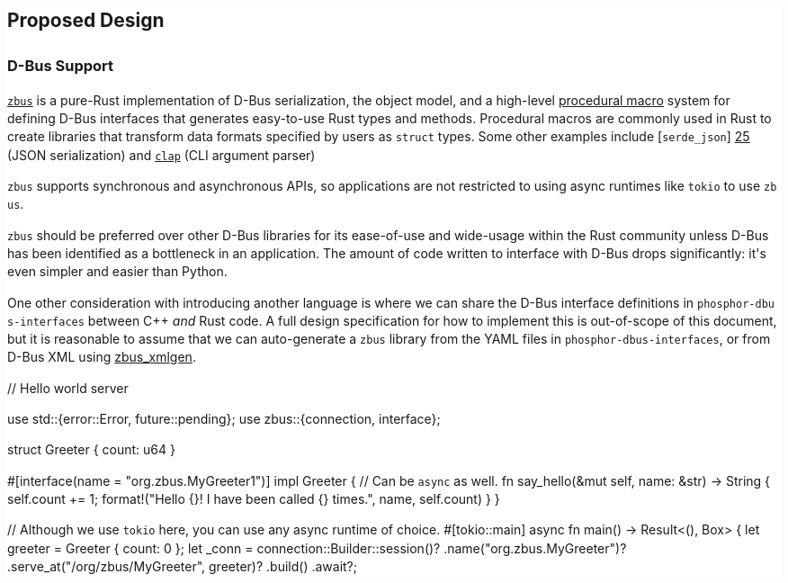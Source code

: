 ## Proposed Design

### D-Bus Support

[`zbus`][23] is a pure-Rust implementation of D-Bus serialization, the object
model, and a high-level [procedural macro][24] system for defining D-Bus
interfaces that generates easy-to-use Rust types and methods. Procedural macros
are commonly used in Rust to create libraries that transform data formats
specified by users as `struct` types. Some other examples include [`serde_json`]
[25] (JSON serialization) and [`clap`][26] (CLI argument parser)

`zbus` supports synchronous and asynchronous APIs, so applications are not
restricted to using async runtimes like `tokio` to use `zbus`.

`zbus` should be preferred over other D-Bus libraries for its ease-of-use and
wide-usage within the Rust community unless D-Bus has been identified as a
bottleneck in an application. The amount of code written to interface with D-Bus
drops significantly: it's even simpler and easier than Python.

One other consideration with introducing another language is where we can share
the D-Bus interface definitions in `phosphor-dbus-interfaces` between C++ *and*
Rust code. A full design specification for how to implement this is out-of-scope
of this document, but it is reasonable to assume that we can auto-generate a
`zbus` library from the YAML files in `phosphor-dbus-interfaces`, or from D-Bus
XML using [zbus_xmlgen][36].

  // Hello world server

  use std::{error::Error, future::pending};
  use zbus::{connection, interface};

  struct Greeter {
      count: u64
  }

  #[interface(name = "org.zbus.MyGreeter1")]
  impl Greeter {
      // Can be `async` as well.
      fn say_hello(&mut self, name: &str) -> String {
          self.count += 1;
          format!("Hello {}! I have been called {} times.", name, self.count)
      }
  }

  // Although we use `tokio` here, you can use any async runtime of choice.
  #[tokio::main]
  async fn main() -> Result<(), Box<dyn Error>> {
      let greeter = Greeter { count: 0 };
      let _conn = connection::Builder::session()?
          .name("org.zbus.MyGreeter")?
          .serve_at("/org/zbus/MyGreeter", greeter)?
          .build()
          .await?;


[1]: https://doc.rust-lang.org/book/ch14-03-cargo-workspaces.html
[2]: https://blog.rust-lang.org/2015/05/15/Rust-1.0.html
[3]: https://www.rust-lang.org/
[4]: https://www.rust-lang.org/what/embedded
[5]: https://dl.acm.org/doi/pdf/10.1145/3551349.3559494
[6]: https://github.com/facebook/sapling/blob/main/eden/fs/docs/Overview.md
[7]: https://youtu.be/WBfVHifgnig?si=-3Dv_nT57mvoNce9
[8]: https://github.com/cloud-hypervisor/cloud-hypervisor
[9]: https://github.com/firecracker-microvm/firecracker
[10]: https://ai.meta.com/blog/next-generation-meta-training-inference-accelerator-AI-MTIA/
[11]: https://github.com/microsoft/openvmm
[12]: https://oxide.computer/
[13]: https://github.com/oxidecomputer/hubris
[14]: https://github.com/zevweiss/omnisensor
[15]: https://lore.kernel.org/openbmc/Y79U52toP0+Y4edh@hatter.bewilderbeest.net/
[16]: https://github.com/mesonbuild/meson/issues/2173
[17]: https://mesonbuild.com/Wrap-dependency-system-manual.html#cargo-wraps
[18]: https://doc.rust-lang.org/book/ch14-03-cargo-workspaces.html
[19]: https://docs.google.com/document/d/1PRvFbUo4Oup9uV4OuxxwRrUpNl3T1JqZB9rCkg4h8Gk/edit?tab=t.0#heading=h.czyyvz5z64dh
[20]: https://discord.com/channels/775381525260664832/1255343125799374928
[21]: https://github.com/facebookincubator/reindeer
[22]: https://github.com/diwic/dbus-rs
[23]: https://github.com/dbus2/zbus
[24]: https://doc.rust-lang.org/reference/procedural-macros.html
[25]: https://docs.rs/serde_json/latest/serde_json/
[26]: https://docs.rs/clap/latest/clap/_derive/_tutorial/chapter_0/index.html
[27]: https://github.com/zevweiss/obmc-dbus-benchmarks
[28]: https://github.com/dbus2/zbus/releases/tag/zvariant-5.0.0
[29]: https://doc.rust-lang.org/nightly/rustc/platform-support.html
[30]: https://github.com/meta-rust/meta-rust
[31]: https://mesonbuild.com/Wrap-dependency-system-manual.html#cargo-wraps
[32]: https://github.com/facebook/buck2
[33]: https://crates.io/
[34]: https://www.codeslow.com/2020/07/writing-winning-4k-intro-in-rust.html
[35]: https://github.com/meta-rust/meta-rust/commit/8a6f084c66fd93b983d10b52fa3c8d596f8a5280
[36]: https://github.com/dbus2/zbus/tree/main/zbus_xmlgen